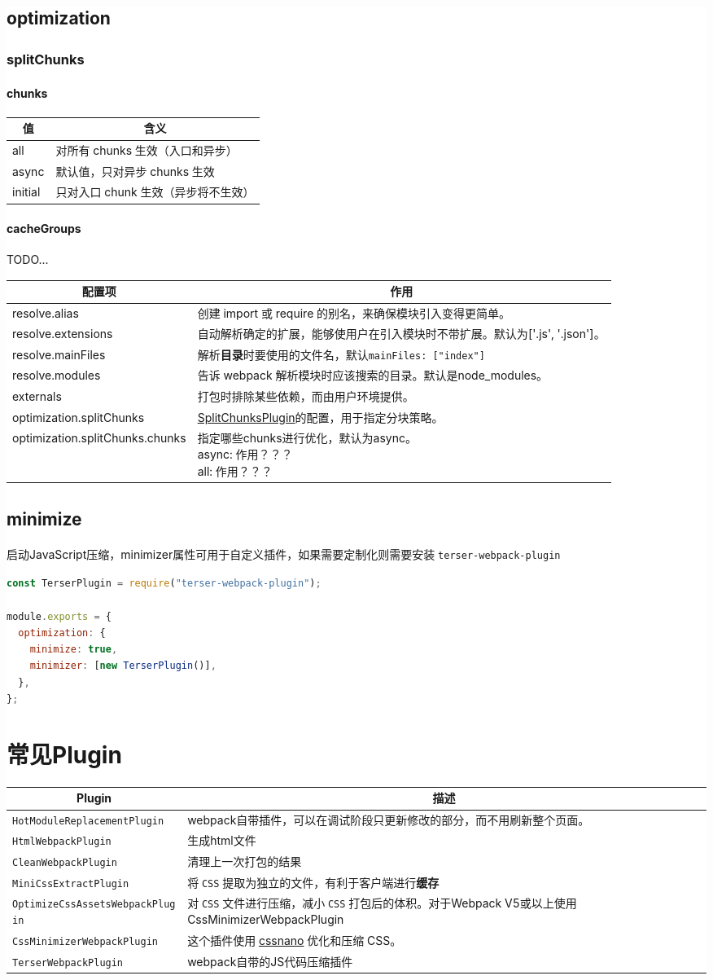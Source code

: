 ## optimization

### splitChunks

#### chunks

| 值       | 含义                    |
| ------- | --------------------- |
| all     | 对所有 chunks 生效（入口和异步）  |
| async   | 默认值，只对异步 chunks 生效    |
| initial | 只对入口 chunk 生效（异步将不生效） |

#### cacheGroups

TODO...

| 配置项                             | 作用                                                                                           |
| ------------------------------- | -------------------------------------------------------------------------------------------- |
| resolve.alias                   | 创建 import 或 require 的别名，来确保模块引入变得更简单。                                                        |
| resolve.extensions              | 自动解析确定的扩展，能够使用户在引入模块时不带扩展。默认为['.js', '.json']。                                               |
| resolve.mainFiles               | 解析**目录**时要使用的文件名，默认`mainFiles: ["index"]`                                                    |
| resolve.modules                 | 告诉 webpack 解析模块时应该搜索的目录。默认是node_modules。                                                     |
| externals                       | 打包时排除某些依赖，而由用户环境提供。                                                                          |
| optimization.splitChunks        | [SplitChunksPlugin](https://webpack.docschina.org/plugins/split-chunks-plugin/)的配置，用于指定分块策略。 |
| optimization.splitChunks.chunks | 指定哪些chunks进行优化，默认为async。<br />async: 作用？？？<br />all: 作用？？？                                   |

## minimize

启动JavaScript压缩，minimizer属性可用于自定义插件，如果需要定制化则需要安装 `terser-webpack-plugin`

```js
const TerserPlugin = require("terser-webpack-plugin");

module.exports = {
  optimization: {
    minimize: true,
    minimizer: [new TerserPlugin()],
  },
};
```

# 常见Plugin

| Plugin                           | 描述                                                                              |
| -------------------------------- | ------------------------------------------------------------------------------- |
| `HotModuleReplacementPlugin`     | webpack自带插件，可以在调试阶段只更新修改的部分，而不用刷新整个页面。                                          |
| `HtmlWebpackPlugin`              | 生成html文件                                                                        |
| `CleanWebpackPlugin`             | 清理上一次打包的结果                                                                      |
| `MiniCssExtractPlugin`           | 将 `CSS` 提取为独立的文件，有利于客户端进行**缓存**                                                 |
| `OptimizeCssAssetsWebpackPlugin` | 对 `CSS` 文件进行压缩，减小 `CSS` 打包后的体积。对于Webpack V5或以上使用 CssMinimizerWebpackPlugin      |
| `CssMinimizerWebpackPlugin`      | 这个插件使用 [cssnano](https://cssnano.co/) 优化和压缩 CSS。                                |
| `TerserWebpackPlugin`            | webpack自带的JS代码压缩插件                                                              |
